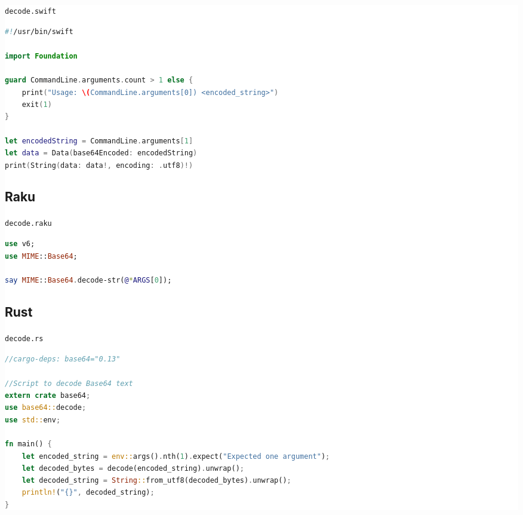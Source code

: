`decode.swift`

```swift
#!/usr/bin/swift

import Foundation

guard CommandLine.arguments.count > 1 else {
    print("Usage: \(CommandLine.arguments[0]) <encoded_string>")
    exit(1)
}

let encodedString = CommandLine.arguments[1]
let data = Data(base64Encoded: encodedString)
print(String(data: data!, encoding: .utf8)!)
```

## Raku

`decode.raku`

```raku
use v6;
use MIME::Base64;

say MIME::Base64.decode-str(@*ARGS[0]);
```

## Rust

`decode.rs`

```rust
//cargo-deps: base64="0.13"

//Script to decode Base64 text
extern crate base64;
use base64::decode;
use std::env;

fn main() {
    let encoded_string = env::args().nth(1).expect("Expected one argument");
    let decoded_bytes = decode(encoded_string).unwrap();
    let decoded_string = String::from_utf8(decoded_bytes).unwrap();
    println!("{}", decoded_string);
}
```

